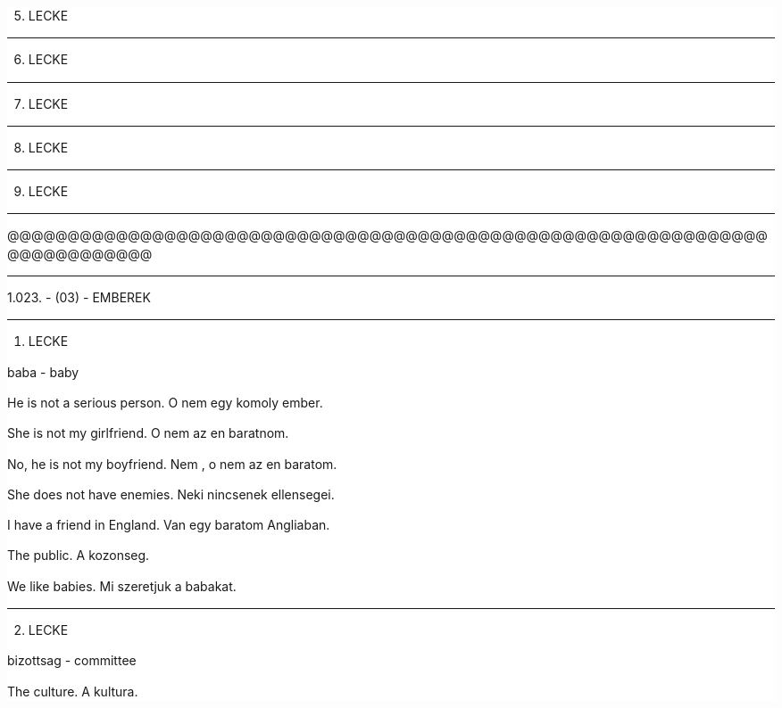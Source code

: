 5. LECKE

-----------------------------------------

6. LECKE

-----------------------------------------

7. LECKE

-----------------------------------------

8. LECKE

-----------------------------------------

9. LECKE

----------------------------------------------------------------------

@@@@@@@@@@@@@@@@@@@@@@@@@@@@@@@@@@@@@@@@@@@@@@@@@@@@@@@@@@@@@@@@@@@@@@@@@@@

----------------------------------------------------------------------

1.023. - (03) - EMBEREK

-----------------------------------------

1. LECKE

baba - baby

He is not a serious person.
O nem egy komoly ember.

She is not my girlfriend.
O nem az en baratnom.

No, he is not my boyfriend.
Nem , o nem az en baratom.

She does not have enemies.
Neki nincsenek ellensegei.

I have a friend in England.
Van egy baratom Angliaban.

The public.
A kozonseg.

We like babies.
Mi szeretjuk a babakat.

-----------------------------------------

2. LECKE

bizottsag - committee

The culture.
A kultura.
